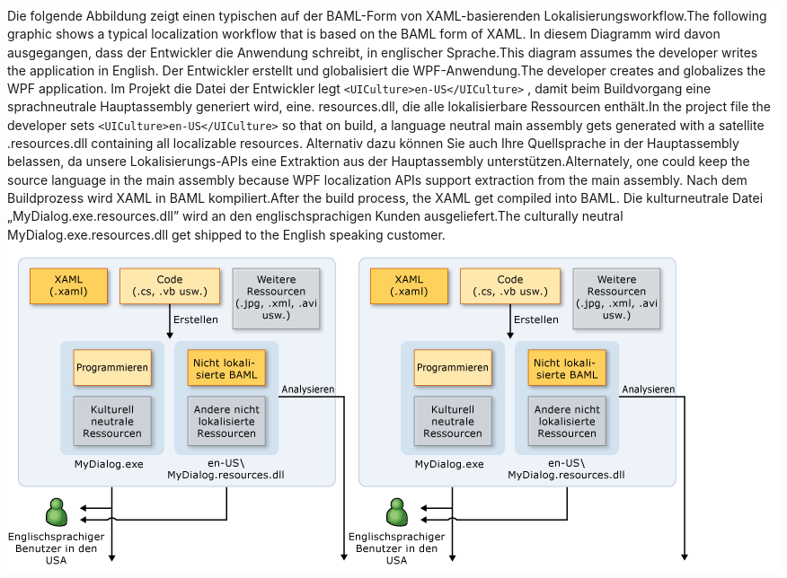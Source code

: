  <span data-ttu-id="d91c2-173">Die folgende Abbildung zeigt einen typischen auf der BAML-Form von XAML-basierenden Lokalisierungsworkflow.</span><span class="sxs-lookup"><span data-stu-id="d91c2-173">The following graphic shows a typical localization workflow that is based on the BAML form of XAML.</span></span> <span data-ttu-id="d91c2-174">In diesem Diagramm wird davon ausgegangen, dass der Entwickler die Anwendung schreibt, in englischer Sprache.</span><span class="sxs-lookup"><span data-stu-id="d91c2-174">This diagram assumes the developer writes the application in English.</span></span> <span data-ttu-id="d91c2-175">Der Entwickler erstellt und globalisiert die WPF-Anwendung.</span><span class="sxs-lookup"><span data-stu-id="d91c2-175">The developer creates and globalizes the WPF application.</span></span> <span data-ttu-id="d91c2-176">Im Projekt die Datei der Entwickler legt `<UICulture>en-US</UICulture>` , damit beim Buildvorgang eine sprachneutrale Hauptassembly generiert wird, eine. resources.dll, die alle lokalisierbare Ressourcen enthält.</span><span class="sxs-lookup"><span data-stu-id="d91c2-176">In the project file the developer sets `<UICulture>en-US</UICulture>` so that on build, a language neutral main assembly gets generated with a satellite .resources.dll containing all localizable resources.</span></span> <span data-ttu-id="d91c2-177">Alternativ dazu können Sie auch Ihre Quellsprache in der Hauptassembly belassen, da unsere Lokalisierungs-APIs eine Extraktion aus der Hauptassembly unterstützen.</span><span class="sxs-lookup"><span data-stu-id="d91c2-177">Alternately, one could keep the source language in the main assembly because WPF localization APIs support extraction from the main assembly.</span></span> <span data-ttu-id="d91c2-178">Nach dem Buildprozess wird XAML in BAML kompiliert.</span><span class="sxs-lookup"><span data-stu-id="d91c2-178">After the build process, the XAML get compiled into BAML.</span></span> <span data-ttu-id="d91c2-179">Die kulturneutrale Datei „MyDialog.exe.resources.dll” wird an den englischsprachigen Kunden ausgeliefert.</span><span class="sxs-lookup"><span data-stu-id="d91c2-179">The culturally neutral MyDialog.exe.resources.dll get shipped to the English speaking customer.</span></span>  
  
 <span data-ttu-id="d91c2-180">![Lokalisierungsworkflow](../../../../docs/framework/wpf/advanced/media/localizationworkflow.png "LocalizationWorkflow")</span><span class="sxs-lookup"><span data-stu-id="d91c2-180">![Localization workflow](../../../../docs/framework/wpf/advanced/media/localizationworkflow.png "LocalizationWorkflow")</span></span>  
  